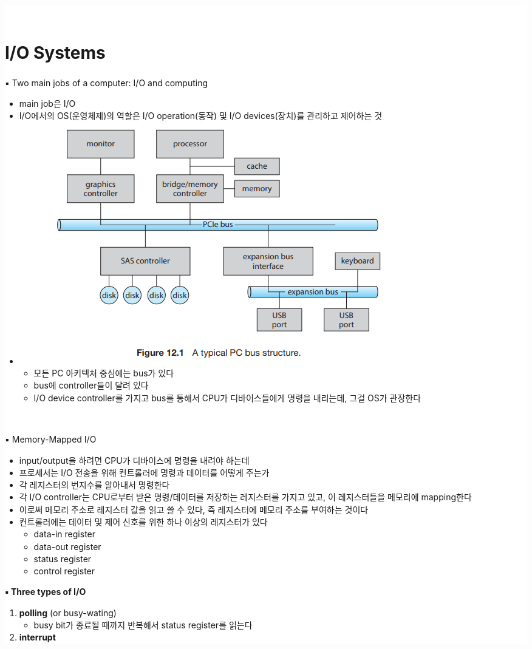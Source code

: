 <br>

# I/O Systems

▪ Two main jobs of a computer: I/O and computing
- main job은 I/O
- I/O에서의 OS(운영체제)의 역할은 I/O operation(동작) 및 I/O devices(장치)를 관리하고 제어하는 것
- ![PC_bus_structure](./pc_bus_structure.PNG)
    - 모든 PC 아키텍처 중심에는 bus가 있다
    - bus에 controller들이 달려 있다
    - I/O device controller를 가지고 bus를 통해서 CPU가 디바이스들에게 명령을 내리는데, 그걸 OS가 관장한다

<br>

▪ Memory-Mapped I/O
- input/output을 하려면 CPU가 디바이스에 명령을 내려야 하는데
- 프로세서는 I/O 전송을 위해 컨트롤러에 명령과 데이터를 어떻게 주는가
- 각 레지스터의 번지수를 알아내서 명령한다
- 각 I/O controller는 CPU로부터 받은 명령/데이터를 저장하는 레지스터를 가지고 있고, 이 레지스터들을 메모리에 mapping한다
- 이로써 메모리 주소로 레지스터 값을 읽고 쓸 수 있다, 즉 레지스터에 메모리 주소를 부여하는 것이다
- 컨트롤러에는 데이터 및 제어 신호를 위한 하나 이상의 레지스터가 있다
    - data-in register
    - data-out register
    - status register
    - control register

**▪ Three types of I/O**
1. **polling** (or busy-wating)
    - busy bit가 종료될 때까지 반복해서 status register를 읽는다
2. **interrupt**